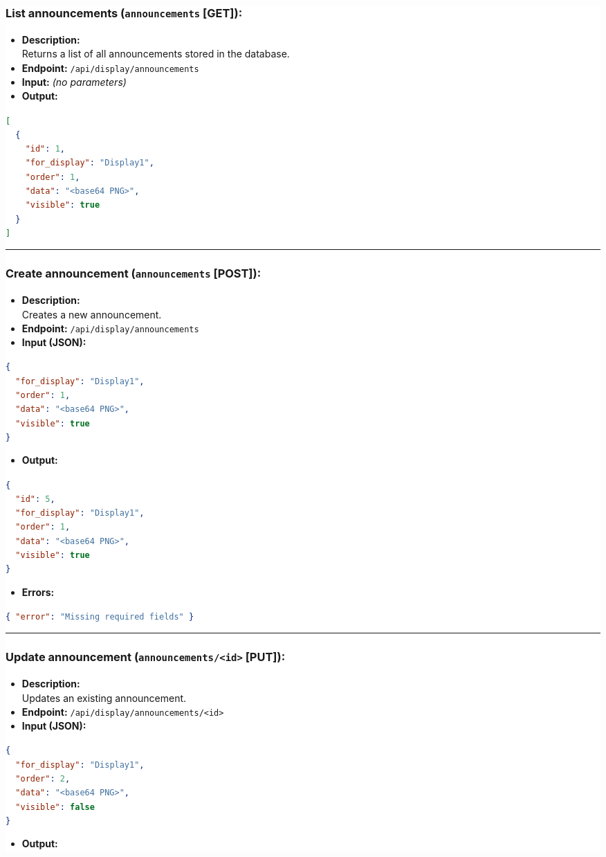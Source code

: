 ### **List announcements (`announcements` [GET]):**
- **Description:**  
  Returns a list of all announcements stored in the database.
- **Endpoint:** `/api/display/announcements`
- **Input:** *(no parameters)*
- **Output:**
```json
[
  {
    "id": 1,
    "for_display": "Display1",
    "order": 1,
    "data": "<base64 PNG>",
    "visible": true
  }
]
```

---

### **Create announcement (`announcements` [POST]):**
- **Description:**  
  Creates a new announcement.
- **Endpoint:** `/api/display/announcements`
- **Input (JSON):**
```json
{
  "for_display": "Display1",
  "order": 1,
  "data": "<base64 PNG>",
  "visible": true
}
```
- **Output:**
```json
{
  "id": 5,
  "for_display": "Display1",
  "order": 1,
  "data": "<base64 PNG>",
  "visible": true
}
```
- **Errors:**
```json
{ "error": "Missing required fields" }
```

---

### **Update announcement (`announcements/<id>` [PUT]):**
- **Description:**  
  Updates an existing announcement.
- **Endpoint:** `/api/display/announcements/<id>`
- **Input (JSON):**
```json
{
  "for_display": "Display1",
  "order": 2,
  "data": "<base64 PNG>",
  "visible": false
}
```
- **Output:**
```json
```